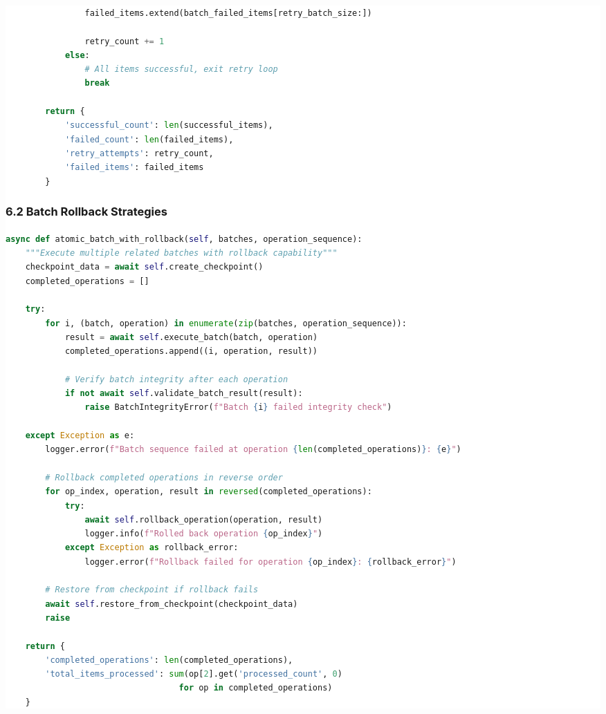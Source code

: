 ```python
                failed_items.extend(batch_failed_items[retry_batch_size:])
                
                retry_count += 1
            else:
                # All items successful, exit retry loop
                break
                
        return {
            'successful_count': len(successful_items),
            'failed_count': len(failed_items),
            'retry_attempts': retry_count,
            'failed_items': failed_items
        }
```

### 6.2 Batch Rollback Strategies
```python
async def atomic_batch_with_rollback(self, batches, operation_sequence):
    """Execute multiple related batches with rollback capability"""
    checkpoint_data = await self.create_checkpoint()
    completed_operations = []
    
    try:
        for i, (batch, operation) in enumerate(zip(batches, operation_sequence)):
            result = await self.execute_batch(batch, operation)
            completed_operations.append((i, operation, result))
            
            # Verify batch integrity after each operation
            if not await self.validate_batch_result(result):
                raise BatchIntegrityError(f"Batch {i} failed integrity check")
                
    except Exception as e:
        logger.error(f"Batch sequence failed at operation {len(completed_operations)}: {e}")
        
        # Rollback completed operations in reverse order
        for op_index, operation, result in reversed(completed_operations):
            try:
                await self.rollback_operation(operation, result)
                logger.info(f"Rolled back operation {op_index}")
            except Exception as rollback_error:
                logger.error(f"Rollback failed for operation {op_index}: {rollback_error}")
        
        # Restore from checkpoint if rollback fails
        await self.restore_from_checkpoint(checkpoint_data)
        raise
    
    return {
        'completed_operations': len(completed_operations),
        'total_items_processed': sum(op[2].get('processed_count', 0) 
                                   for op in completed_operations)
    }
```

